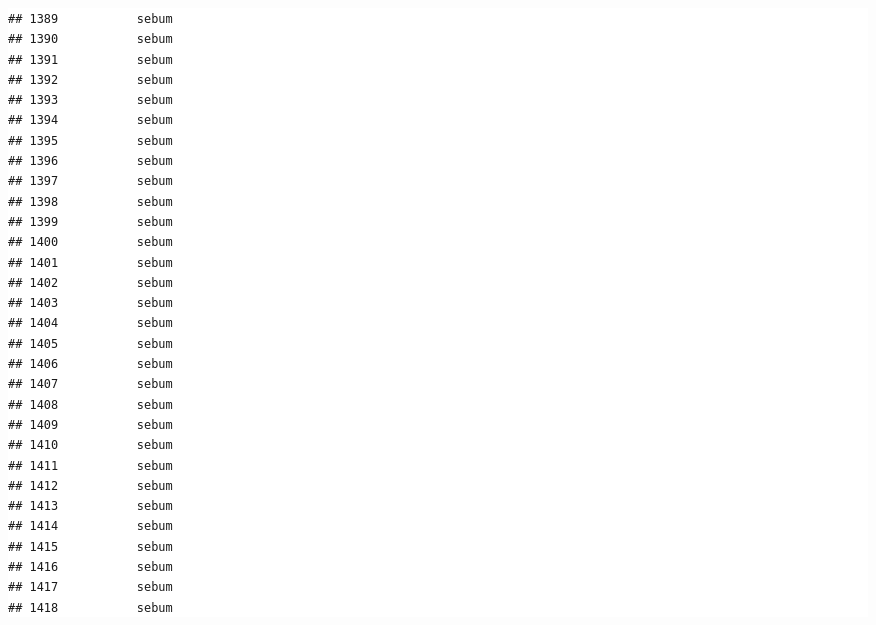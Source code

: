     ## 1389           sebum
    ## 1390           sebum
    ## 1391           sebum
    ## 1392           sebum
    ## 1393           sebum
    ## 1394           sebum
    ## 1395           sebum
    ## 1396           sebum
    ## 1397           sebum
    ## 1398           sebum
    ## 1399           sebum
    ## 1400           sebum
    ## 1401           sebum
    ## 1402           sebum
    ## 1403           sebum
    ## 1404           sebum
    ## 1405           sebum
    ## 1406           sebum
    ## 1407           sebum
    ## 1408           sebum
    ## 1409           sebum
    ## 1410           sebum
    ## 1411           sebum
    ## 1412           sebum
    ## 1413           sebum
    ## 1414           sebum
    ## 1415           sebum
    ## 1416           sebum
    ## 1417           sebum
    ## 1418           sebum